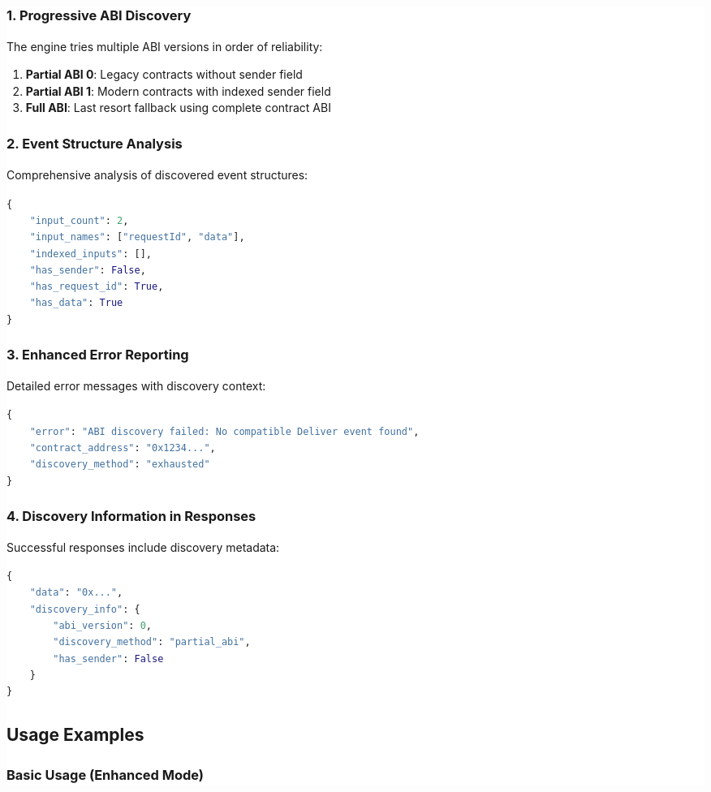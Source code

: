 ### 1. Progressive ABI Discovery

The engine tries multiple ABI versions in order of reliability:

1. **Partial ABI 0**: Legacy contracts without sender field
2. **Partial ABI 1**: Modern contracts with indexed sender field  
3. **Full ABI**: Last resort fallback using complete contract ABI

### 2. Event Structure Analysis

Comprehensive analysis of discovered event structures:

```python
{
    "input_count": 2,
    "input_names": ["requestId", "data"],
    "indexed_inputs": [],
    "has_sender": False,
    "has_request_id": True,
    "has_data": True
}
```

### 3. Enhanced Error Reporting

Detailed error messages with discovery context:

```python
{
    "error": "ABI discovery failed: No compatible Deliver event found",
    "contract_address": "0x1234...",
    "discovery_method": "exhausted"
}
```

### 4. Discovery Information in Responses

Successful responses include discovery metadata:

```python
{
    "data": "0x...",
    "discovery_info": {
        "abi_version": 0,
        "discovery_method": "partial_abi",
        "has_sender": False
    }
}
```

## Usage Examples

### Basic Usage (Enhanced Mode)

